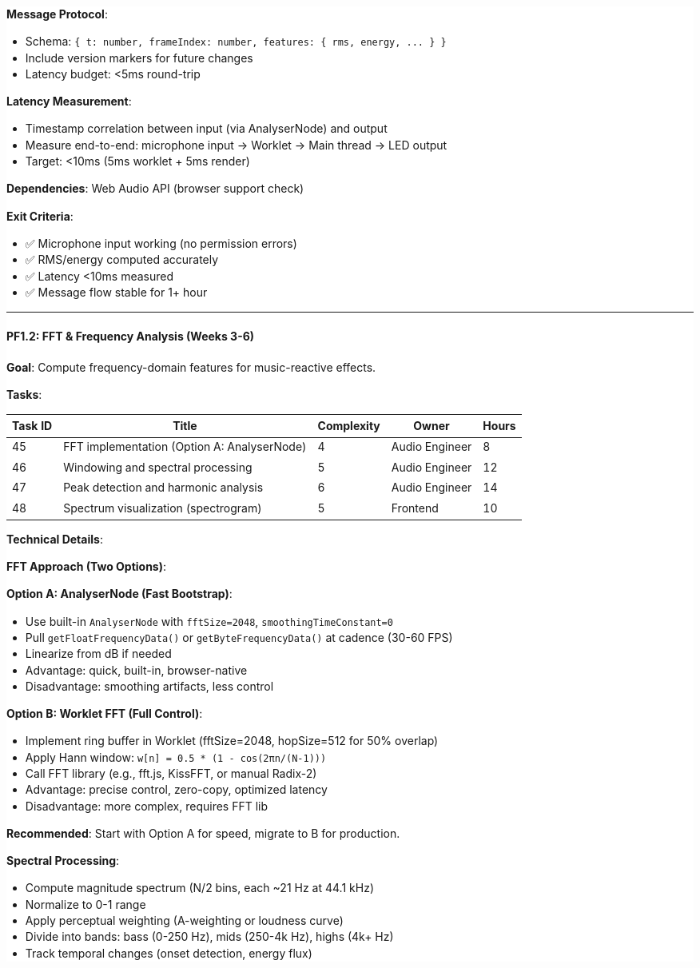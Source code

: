 **Message Protocol**:
- Schema: `{ t: number, frameIndex: number, features: { rms, energy, ... } }`
- Include version markers for future changes
- Latency budget: <5ms round-trip

**Latency Measurement**:
- Timestamp correlation between input (via AnalyserNode) and output
- Measure end-to-end: microphone input → Worklet → Main thread → LED output
- Target: <10ms (5ms worklet + 5ms render)

**Dependencies**: Web Audio API (browser support check)

**Exit Criteria**:
- ✅ Microphone input working (no permission errors)
- ✅ RMS/energy computed accurately
- ✅ Latency <10ms measured
- ✅ Message flow stable for 1+ hour

---

#### PF1.2: FFT & Frequency Analysis (Weeks 3-6)

**Goal**: Compute frequency-domain features for music-reactive effects.

**Tasks**:

| Task ID | Title | Complexity | Owner | Hours |
|---------|-------|-----------|-------|-------|
| 45 | FFT implementation (Option A: AnalyserNode) | 4 | Audio Engineer | 8 |
| 46 | Windowing and spectral processing | 5 | Audio Engineer | 12 |
| 47 | Peak detection and harmonic analysis | 6 | Audio Engineer | 14 |
| 48 | Spectrum visualization (spectrogram) | 5 | Frontend | 10 |

**Technical Details**:

**FFT Approach (Two Options)**:

**Option A: AnalyserNode (Fast Bootstrap)**:
- Use built-in `AnalyserNode` with `fftSize=2048`, `smoothingTimeConstant=0`
- Pull `getFloatFrequencyData()` or `getByteFrequencyData()` at cadence (30-60 FPS)
- Linearize from dB if needed
- Advantage: quick, built-in, browser-native
- Disadvantage: smoothing artifacts, less control

**Option B: Worklet FFT (Full Control)**:
- Implement ring buffer in Worklet (fftSize=2048, hopSize=512 for 50% overlap)
- Apply Hann window: `w[n] = 0.5 * (1 - cos(2πn/(N-1)))`
- Call FFT library (e.g., fft.js, KissFFT, or manual Radix-2)
- Advantage: precise control, zero-copy, optimized latency
- Disadvantage: more complex, requires FFT lib

**Recommended**: Start with Option A for speed, migrate to B for production.

**Spectral Processing**:
- Compute magnitude spectrum (N/2 bins, each ~21 Hz at 44.1 kHz)
- Normalize to 0-1 range
- Apply perceptual weighting (A-weighting or loudness curve)
- Divide into bands: bass (0-250 Hz), mids (250-4k Hz), highs (4k+ Hz)
- Track temporal changes (onset detection, energy flux)
